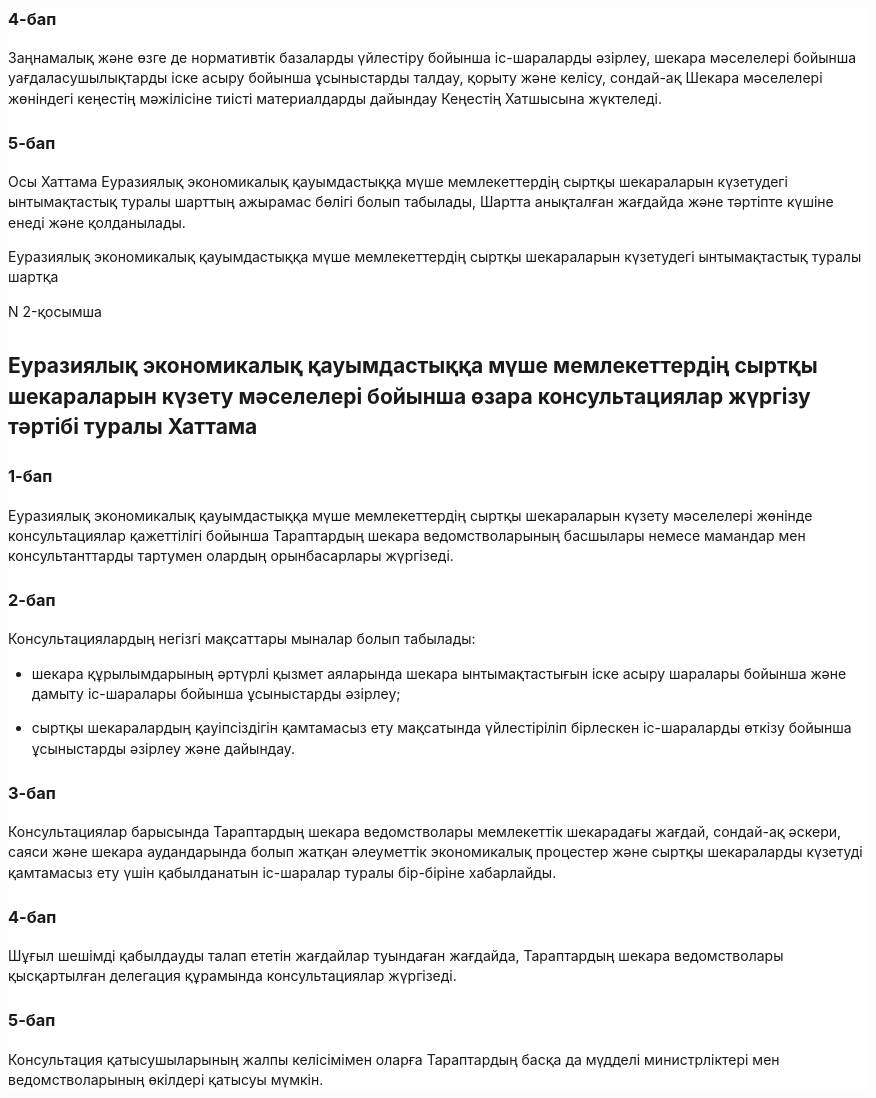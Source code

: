 ### 4-бап

Заңнамалық және өзге де нормативтiк базаларды үйлестiру бойынша iс-шараларды әзiрлеу, шекара мәселелерi бойынша уағдаласушылықтарды iске асыру бойынша ұсыныстарды талдау, қорыту және келiсу, сондай-ақ Шекара мәселелерi жөнiндегi кеңестiң мәжiлiсiне тиiстi материалдарды дайындау Кеңестiң Хатшысына жүктеледi.

### 5-бап

Осы Хаттама Еуразиялық экономикалық қауымдастыққа мүше мемлекеттердiң сыртқы шекараларын күзетудегi ынтымақтастық туралы шарттың ажырамас бөлiгi болып табылады, Шартта анықталған жағдайда және тәртiпте күшiне енедi және қолданылады.

Еуразиялық экономикалық қауымдастыққа мүше мемлекеттердiң сыртқы шекараларын күзетудегi ынтымақтастық туралы шартқа

N 2-қосымша

## Еуразиялық экономикалық қауымдастыққа мүше мемлекеттердiң сыртқы шекараларын күзету мәселелерi бойынша өзара консультациялар жүргiзу тәртiбi туралы Хаттама

### 1-бап

Еуразиялық экономикалық қауымдастыққа мүше мемлекеттердiң сыртқы шекараларын күзету мәселелерi жөнiнде консультациялар қажеттiлiгi бойынша Тараптардың шекара ведомстволарының басшылары немесе мамандар мен консультанттарды тартумен олардың орынбасарлары жүргiзедi.

### 2-бап

Консультациялардың негiзгi мақсаттары мыналар болып табылады:

- шекара құрылымдарының әртүрлі қызмет аяларында шекара ынтымақтастығын iске асыру шаралары бойынша және дамыту iс-шаралары бойынша ұсыныстарды әзiрлеу;

- сыртқы шекаралардың қауiпсiздiгiн қамтамасыз ету мақсатында үйлестiрiлiп бiрлескен iс-шараларды өткiзу бойынша ұсыныстарды әзiрлеу және дайындау.

### 3-бап

Консультациялар барысында Тараптардың шекара ведомстволары мемлекеттiк шекарадағы жағдай, сондай-ақ әскери, саяси және шекара аудандарында болып жатқан әлеуметтiк экономикалық процестер және сыртқы шекараларды күзетудi қамтамасыз ету үшiн қабылданатын iс-шаралар туралы бiр-бiрiне хабарлайды.

### 4-бап

Шұғыл шешiмдi қабылдауды талап ететiн жағдайлар туындаған жағдайда, Тараптардың шекара ведомстволары қысқартылған делегация құрамында консультациялар жүргiзедi.

### 5-бап

Консультация қатысушыларының жалпы келiсiмiмен оларға Тараптардың басқа да мүдделi министрлiктерi мен ведомстволарының өкілдерi қатысуы мүмкiн.
